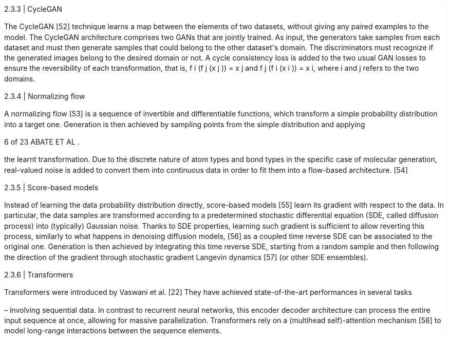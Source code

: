 
2.3.3 | CycleGAN


The CycleGAN [52] technique learns a map between the elements of two datasets, without giving any paired examples to
the model. The CycleGAN architecture comprises two GANs that are jointly trained. As input, the generators take samples from each dataset and must then generate samples that could belong to the other dataset's domain. The discriminators must recognize if the generated images belong to the desired domain or not. A cycle consistency loss is added to
the two usual GAN losses to ensure the reversibility of each transformation, that is, f i (f j (x j )) = x j and f j (f i (x i )) = x i, where
i and j refers to the two domains.


2.3.4 | Normalizing flow


A normalizing flow [53] is a sequence of invertible and differentiable functions, which transform a simple probability distribution into a target one. Generation is then achieved by sampling points from the simple distribution and applying


6 of 23 ABATE ET AL .


the learnt transformation. Due to the discrete nature of atom types and bond types in the specific case of molecular generation, real-valued noise is added to convert them into continuous data in order to fit them into a flow-based
architecture. [54]


2.3.5 | Score-based models


Instead of learning the data probability distribution directly, score-based models [55] learn its gradient with respect to the
data. In particular, the data samples are transformed according to a predetermined stochastic differential equation
(SDE, called diffusion process) into (typically) Gaussian noise. Thanks to SDE properties, learning such gradient is sufficient to allow reverting this process, similarly to what happens in denoising diffusion models, [56] as a coupled time
reverse SDE can be associated to the original one. Generation is then achieved by integrating this time reverse SDE,
starting from a random sample and then following the direction of the gradient through stochastic gradient Langevin
dynamics [57] (or other SDE ensembles).


2.3.6 | Transformers


Transformers were introduced by Vaswani et al. [22] They have achieved state-of-the-art performances in several tasks

–
involving sequential data. In contrast to recurrent neural networks, this encoder decoder architecture can process the
entire input sequence at once, allowing for massive parallelization. Transformers rely on a (multihead self)-attention
mechanism [58] to model long-range interactions between the sequence elements.
